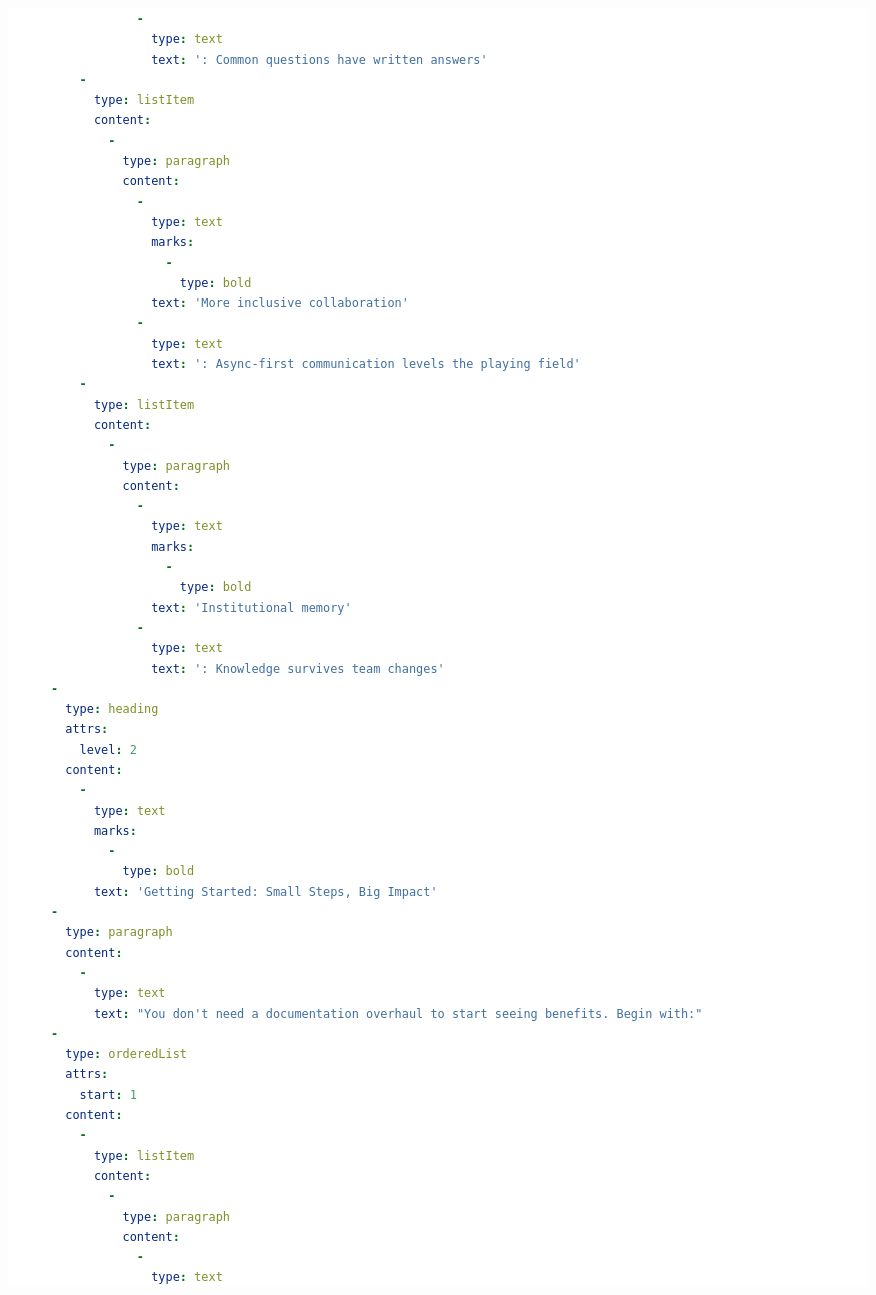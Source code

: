 ```yaml
                  -
                    type: text
                    text: ': Common questions have written answers'
          -
            type: listItem
            content:
              -
                type: paragraph
                content:
                  -
                    type: text
                    marks:
                      -
                        type: bold
                    text: 'More inclusive collaboration'
                  -
                    type: text
                    text: ': Async-first communication levels the playing field'
          -
            type: listItem
            content:
              -
                type: paragraph
                content:
                  -
                    type: text
                    marks:
                      -
                        type: bold
                    text: 'Institutional memory'
                  -
                    type: text
                    text: ': Knowledge survives team changes'
      -
        type: heading
        attrs:
          level: 2
        content:
          -
            type: text
            marks:
              -
                type: bold
            text: 'Getting Started: Small Steps, Big Impact'
      -
        type: paragraph
        content:
          -
            type: text
            text: "You don't need a documentation overhaul to start seeing benefits. Begin with:"
      -
        type: orderedList
        attrs:
          start: 1
        content:
          -
            type: listItem
            content:
              -
                type: paragraph
                content:
                  -
                    type: text
```